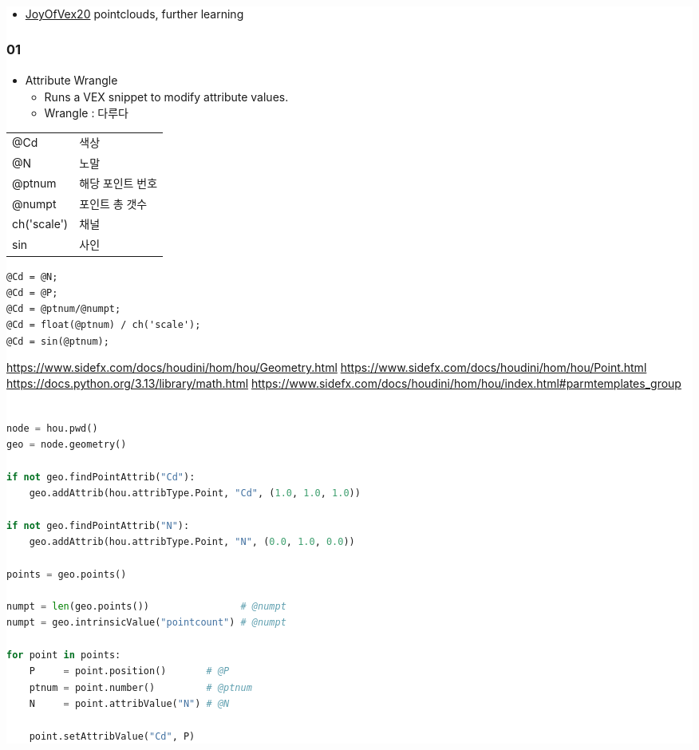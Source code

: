 - [JoyOfVex20](https://www.tokeru.com/cgwiki/JoyOfVex20.html) pointclouds, further learning


### 01

- Attribute Wrangle
  - Runs a VEX snippet to modify attribute values.
  - Wrangle : 다루다


|             |                  |
| ----------- | ---------------- |
| @Cd         | 색상             |
| @N          | 노말             |
| @ptnum      | 해당 포인트 번호 |
| @numpt      | 포인트 총 갯수   |
| ch('scale') | 채널             |
| sin         | 사인             |

``` vex
@Cd = @N;
@Cd = @P;
@Cd = @ptnum/@numpt;
@Cd = float(@ptnum) / ch('scale');
@Cd = sin(@ptnum);
```

<https://www.sidefx.com/docs/houdini/hom/hou/Geometry.html>
<https://www.sidefx.com/docs/houdini/hom/hou/Point.html>
<https://docs.python.org/3.13/library/math.html>
<https://www.sidefx.com/docs/houdini/hom/hou/index.html#parmtemplates_group>


``` python

node = hou.pwd()
geo = node.geometry()

if not geo.findPointAttrib("Cd"):
    geo.addAttrib(hou.attribType.Point, "Cd", (1.0, 1.0, 1.0))

if not geo.findPointAttrib("N"):
    geo.addAttrib(hou.attribType.Point, "N", (0.0, 1.0, 0.0))

points = geo.points()

numpt = len(geo.points())                # @numpt
numpt = geo.intrinsicValue("pointcount") # @numpt

for point in points:
    P     = point.position()       # @P
    ptnum = point.number()         # @ptnum
    N     = point.attribValue("N") # @N

    point.setAttribValue("Cd", P)
```
